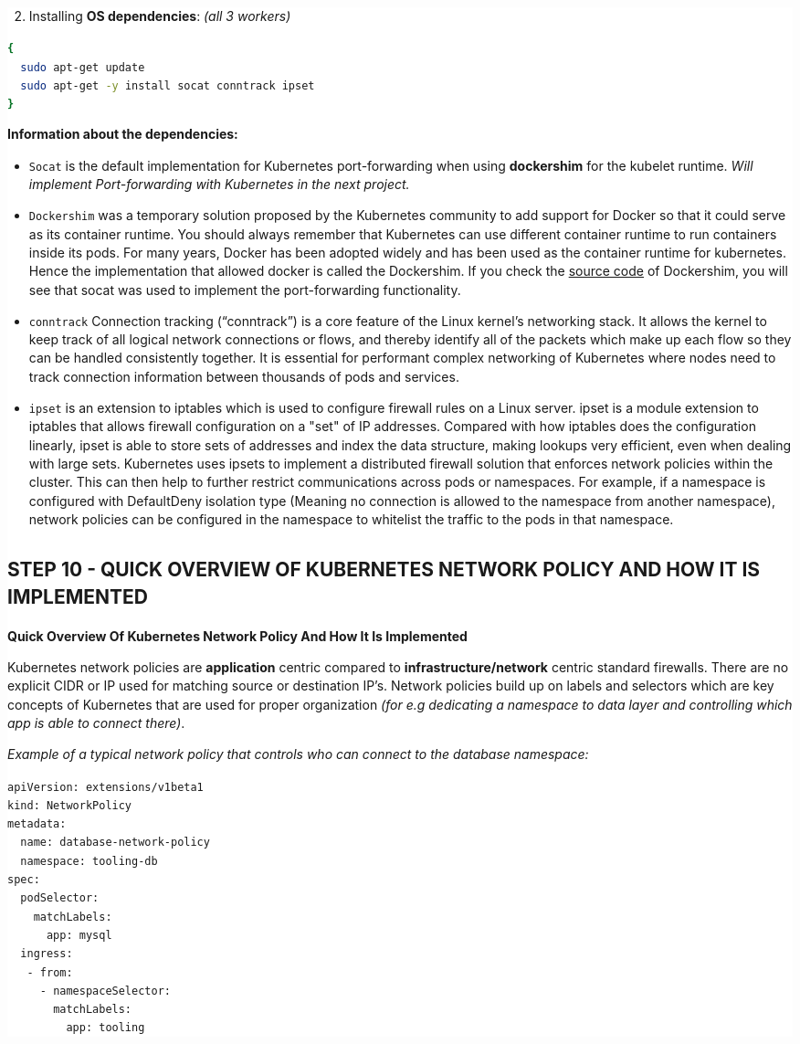 
2. Installing **OS dependencies**: *(all 3 workers)*   
``` bash
{
  sudo apt-get update
  sudo apt-get -y install socat conntrack ipset
}
```


**Information about the dependencies:**  

* `Socat` is the default implementation for Kubernetes port-forwarding when using **dockershim** for the kubelet runtime. *Will implement Port-forwarding with Kubernetes in the next project.*  

* `Dockershim` was a temporary solution proposed by the Kubernetes community to add support for Docker so that it could serve as its container runtime. You should always remember that Kubernetes can use different container runtime to run containers inside its pods. For many years, Docker has been adopted widely and has been used as the container runtime for kubernetes. Hence the implementation that allowed docker is called the Dockershim. If you check the [source code](https://github.com/kubernetes/kubernetes/blob/770d3f181c5d7ed100d1ba43760a74093fc9d9ef/pkg/kubelet/dockershim/docker_streaming_others.go#L42) of Dockershim, you will see that socat was used to implement the port-forwarding functionality.  

* `conntrack` Connection tracking (“conntrack”) is a core feature of the Linux kernel’s networking stack. It allows the kernel to keep track of all logical network connections or flows, and thereby identify all of the packets which make up each flow so they can be handled consistently together. It is essential for performant complex networking of Kubernetes where nodes need to track connection information between thousands of pods and services.  
 
* `ipset` is an extension to iptables which is used to configure firewall rules on a Linux server. ipset is a module extension to iptables that allows firewall configuration on a "set" of IP addresses. Compared with how iptables does the configuration linearly, ipset is able to store sets of addresses and index the data structure, making lookups very efficient, even when dealing with large sets. Kubernetes uses ipsets to implement a distributed firewall solution that enforces network policies within the cluster. This can then help to further restrict communications across pods or namespaces. For example, if a namespace is configured with DefaultDeny isolation type (Meaning no connection is allowed to the namespace from another namespace), network policies can be configured in the namespace to whitelist the traffic to the pods in that namespace.

## STEP 10 - QUICK OVERVIEW OF KUBERNETES NETWORK POLICY AND HOW IT IS IMPLEMENTED

**Quick Overview Of Kubernetes Network Policy And How It Is Implemented**  

Kubernetes network policies are **application** centric compared to **infrastructure/network** centric standard firewalls. There are no explicit CIDR or IP used for matching source or destination IP’s. Network policies build up on labels and selectors which are key concepts of Kubernetes that are used for proper organization 
*(for e.g dedicating a namespace to data layer and controlling which app is able to connect there)*.  

*Example of a typical network policy that controls who can connect to the database namespace:*  
``` bash
apiVersion: extensions/v1beta1
kind: NetworkPolicy
metadata:
  name: database-network-policy
  namespace: tooling-db
spec:
  podSelector:
    matchLabels:
      app: mysql
  ingress:
   - from:
     - namespaceSelector:
       matchLabels:
         app: tooling
```